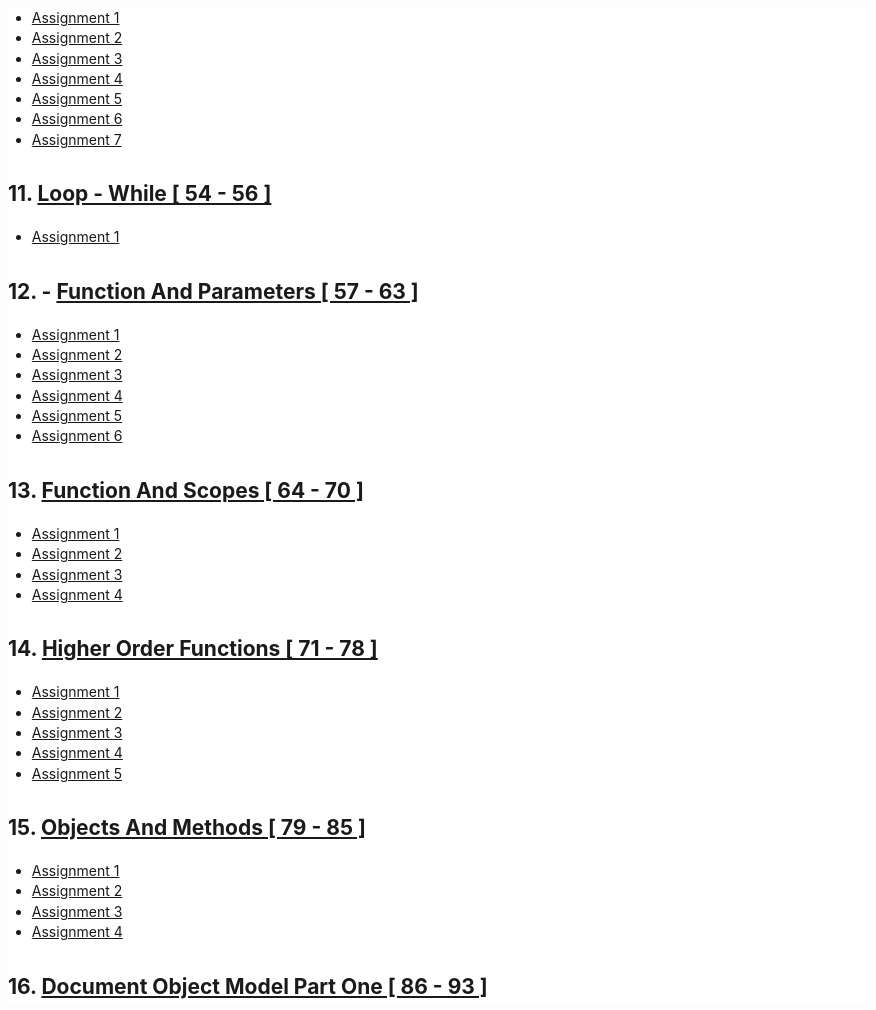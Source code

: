 - [Assignment 1](<10. Loop - For [ 48 - 53 ]/Assignment 1>)
- [Assignment 2](<10. Loop - For [ 48 - 53 ]/Assignment 2>)
- [Assignment 3](<10. Loop - For [ 48 - 53 ]/Assignment 3>)
- [Assignment 4](<10. Loop - For [ 48 - 53 ]/Assignment 4>)
- [Assignment 5](<10. Loop - For [ 48 - 53 ]/Assignment 5>)
- [Assignment 6](<10. Loop - For [ 48 - 53 ]/Assignment 6>)
- [Assignment 7](<10. Loop - For [ 48 - 53 ]/Assignment 7>)

## 11. [Loop - While [ 54 - 56 ]](<11. Loop - While [ 54 - 56 ]>)

- [Assignment 1](<11. Loop - While [ 54 - 56 ]/Assignment 1/tasks.md>)

## 12. - [Function And Parameters [ 57 - 63 ]](<12. Function And Parameters [ 57 - 63 ]>)

- [Assignment 1](<12. Function And Parameters [ 57 - 63 ]/Assignment 1>)
- [Assignment 2](<12. Function And Parameters [ 57 - 63 ]/Assignment 2>)
- [Assignment 3](<12. Function And Parameters [ 57 - 63 ]/Assignment 3>)
- [Assignment 4](<12. Function And Parameters [ 57 - 63 ]/Assignment 4>)
- [Assignment 5](<12. Function And Parameters [ 57 - 63 ]/Assignment 5>)
- [Assignment 6](<12. Function And Parameters [ 57 - 63 ]/Assignment 6>)

## 13. [Function And Scopes [ 64 - 70 ]](<13. Function And Scopes [ 64 - 70 ]>)

- [Assignment 1](<13. Function And Scopes [ 64 - 70 ]/Assignment 1>)
- [Assignment 2](<13. Function And Scopes [ 64 - 70 ]/Assignment 2>)
- [Assignment 3](<13. Function And Scopes [ 64 - 70 ]/Assignment 3>)
- [Assignment 4](<13. Function And Scopes [ 64 - 70 ]/Assignment 4>)

## 14. [Higher Order Functions [ 71 - 78 ]](<14. Higher Order Functions [ 71 - 78 ]>)

- [Assignment 1](<14. Higher Order Functions [ 71 - 78 ]/Assignment 1>)
- [Assignment 2](<14. Higher Order Functions [ 71 - 78 ]/Assignment 2>)
- [Assignment 3](<14. Higher Order Functions [ 71 - 78 ]/Assignment 3>)
- [Assignment 4](<14. Higher Order Functions [ 71 - 78 ]/Assignment 4>)
- [Assignment 5](<14. Higher Order Functions [ 71 - 78 ]/Assignment 5>)

## 15. [Objects And Methods [ 79 - 85 ]](<15. Objects And Methods [ 79 - 85 ]>)

- [Assignment 1](<15. Objects And Methods [ 79 - 85 ]/Assignment 1>)
- [Assignment 2](<15. Objects And Methods [ 79 - 85 ]/Assignment 2>)
- [Assignment 3](<15. Objects And Methods [ 79 - 85 ]/Assignment 3>)
- [Assignment 4](<15. Objects And Methods [ 79 - 85 ]/Assignment 4>)

## 16. [Document Object Model Part One [ 86 - 93 ]](<16. Document Object Model Part One [ 86 - 93 ]>)
